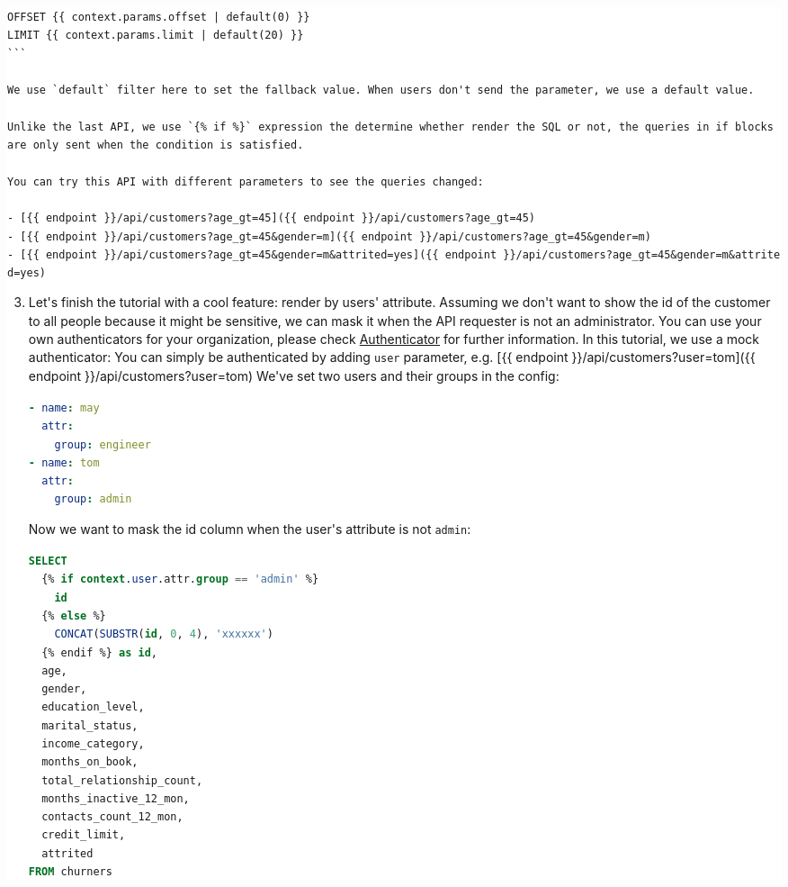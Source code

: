     OFFSET {{ context.params.offset | default(0) }}
    LIMIT {{ context.params.limit | default(20) }}
    ```

    We use `default` filter here to set the fallback value. When users don't send the parameter, we use a default value.

    Unlike the last API, we use `{% if %}` expression the determine whether render the SQL or not, the queries in if blocks are only sent when the condition is satisfied.

    You can try this API with different parameters to see the queries changed:

    - [{{ endpoint }}/api/customers?age_gt=45]({{ endpoint }}/api/customers?age_gt=45)
    - [{{ endpoint }}/api/customers?age_gt=45&gender=m]({{ endpoint }}/api/customers?age_gt=45&gender=m)
    - [{{ endpoint }}/api/customers?age_gt=45&gender=m&attrited=yes]({{ endpoint }}/api/customers?age_gt=45&gender=m&attrited=yes)

3.  Let's finish the tutorial with a cool feature: render by users' attribute. Assuming we don't want to show the id of the customer to all people because it might be sensitive, we can mask it when the API requester is not an administrator.
    You can use your own authenticators for your organization, please check [Authenticator](https://docs.vulcansql.com/api-building/access-control/authenticator) for further information. In this tutorial, we use a mock authenticator: You can simply be authenticated by adding `user` parameter, e.g. [{{ endpoint }}/api/customers?user=tom]({{ endpoint }}/api/customers?user=tom)
    We've set two users and their groups in the config:

    ```yaml
    - name: may
      attr:
        group: engineer
    - name: tom
      attr:
        group: admin
    ```

    Now we want to mask the id column when the user's attribute is not `admin`:

    ```sql
    SELECT
      {% if context.user.attr.group == 'admin' %}
        id
      {% else %}
        CONCAT(SUBSTR(id, 0, 4), 'xxxxxx')
      {% endif %} as id,
      age,
      gender,
      education_level,
      marital_status,
      income_category,
      months_on_book,
      total_relationship_count,
      months_inactive_12_mon,
      contacts_count_12_mon,
      credit_limit,
      attrited
    FROM churners
